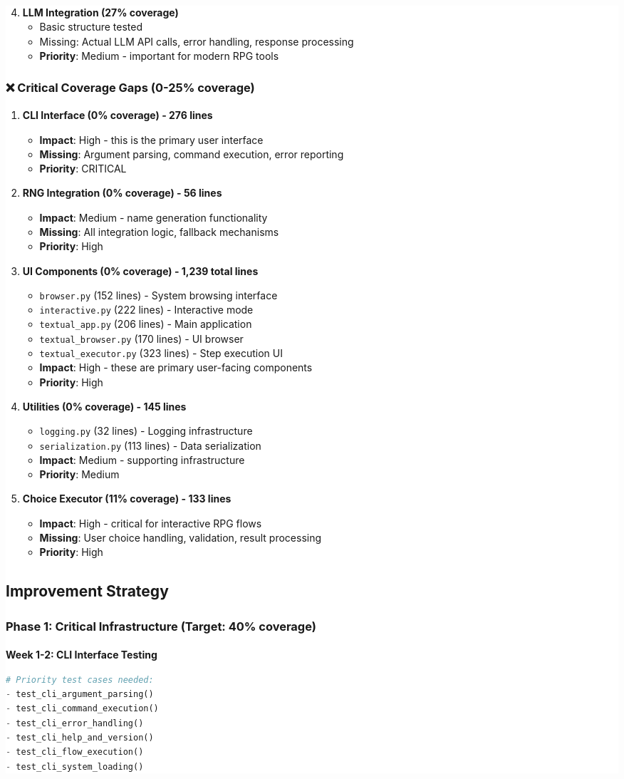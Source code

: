 4. **LLM Integration (27% coverage)**
   - Basic structure tested
   - Missing: Actual LLM API calls, error handling, response processing
   - **Priority**: Medium - important for modern RPG tools

### ❌ Critical Coverage Gaps (0-25% coverage)

1. **CLI Interface (0% coverage) - 276 lines**

   - **Impact**: High - this is the primary user interface
   - **Missing**: Argument parsing, command execution, error reporting
   - **Priority**: CRITICAL

2. **RNG Integration (0% coverage) - 56 lines**

   - **Impact**: Medium - name generation functionality
   - **Missing**: All integration logic, fallback mechanisms
   - **Priority**: High

3. **UI Components (0% coverage) - 1,239 total lines**

   - `browser.py` (152 lines) - System browsing interface
   - `interactive.py` (222 lines) - Interactive mode
   - `textual_app.py` (206 lines) - Main application
   - `textual_browser.py` (170 lines) - UI browser
   - `textual_executor.py` (323 lines) - Step execution UI
   - **Impact**: High - these are primary user-facing components
   - **Priority**: High

4. **Utilities (0% coverage) - 145 lines**

   - `logging.py` (32 lines) - Logging infrastructure
   - `serialization.py` (113 lines) - Data serialization
   - **Impact**: Medium - supporting infrastructure
   - **Priority**: Medium

5. **Choice Executor (11% coverage) - 133 lines**
   - **Impact**: High - critical for interactive RPG flows
   - **Missing**: User choice handling, validation, result processing
   - **Priority**: High

## Improvement Strategy

### Phase 1: Critical Infrastructure (Target: 40% coverage)

**Week 1-2: CLI Interface Testing**

```python
# Priority test cases needed:
- test_cli_argument_parsing()
- test_cli_command_execution()
- test_cli_error_handling()
- test_cli_help_and_version()
- test_cli_flow_execution()
- test_cli_system_loading()
```
